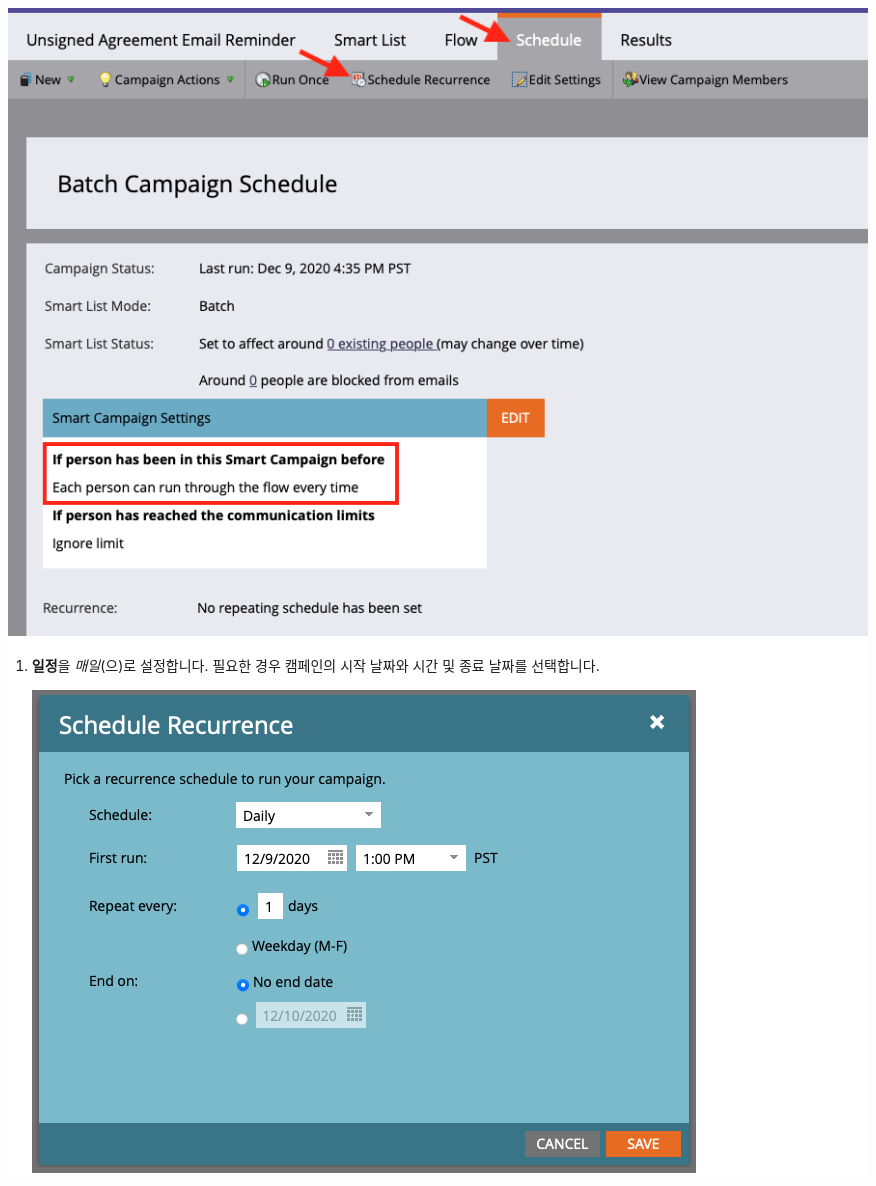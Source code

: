    ![일정 탭](assets/scheduleTab.png)

1. **일정**&#x200B;을 _매일_(으)로 설정합니다. 필요한 경우 캠페인의 시작 날짜와 시간 및 종료 날짜를 선택합니다.

   ![일정 설정](assets/scheduleSettings.png)
